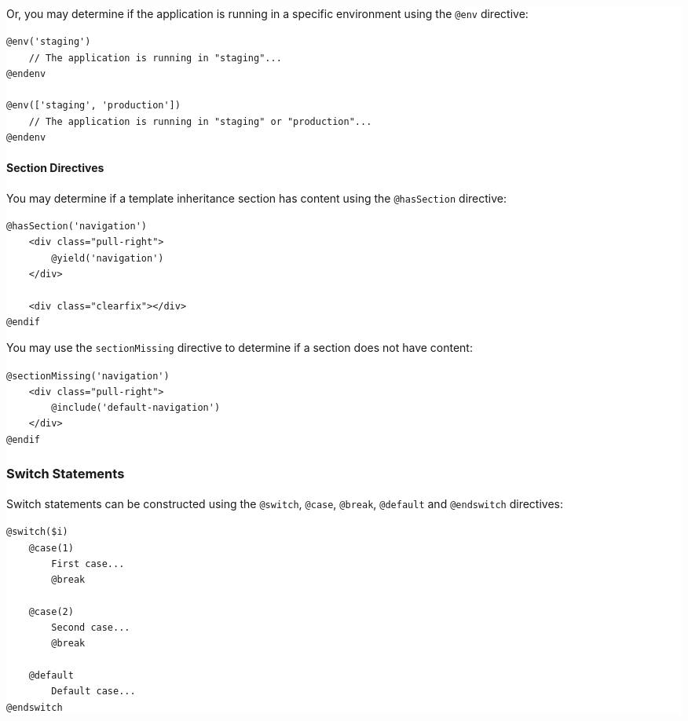 Or, you may determine if the application is running in a specific environment using the `@env` directive:

```blade
@env('staging')
    // The application is running in "staging"...
@endenv

@env(['staging', 'production'])
    // The application is running in "staging" or "production"...
@endenv
```

<a name="section-directives"></a>
#### Section Directives

You may determine if a template inheritance section has content using the `@hasSection` directive:

```blade
@hasSection('navigation')
    <div class="pull-right">
        @yield('navigation')
    </div>

    <div class="clearfix"></div>
@endif
```

You may use the `sectionMissing` directive to determine if a section does not have content:

```blade
@sectionMissing('navigation')
    <div class="pull-right">
        @include('default-navigation')
    </div>
@endif
```

<a name="switch-statements"></a>
### Switch Statements

Switch statements can be constructed using the `@switch`, `@case`, `@break`, `@default` and `@endswitch` directives:

```blade
@switch($i)
    @case(1)
        First case...
        @break

    @case(2)
        Second case...
        @break

    @default
        Default case...
@endswitch
```
